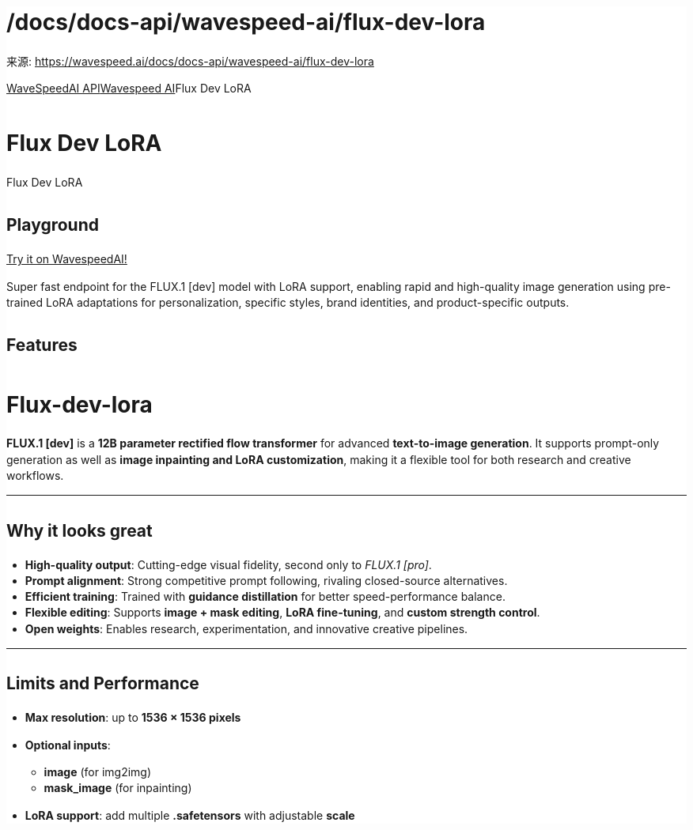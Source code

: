 # /docs/docs-api/wavespeed-ai/flux-dev-lora

来源: https://wavespeed.ai/docs/docs-api/wavespeed-ai/flux-dev-lora

[WaveSpeedAI API](/docs/docs-api/webhooks "WaveSpeedAI API")[Wavespeed AI](/docs/docs-api/wavespeed-ai/any-llm "Wavespeed AI")Flux Dev LoRA

# Flux Dev LoRA

Flux Dev LoRA

## Playground[](#playground)

[Try it on WavespeedAI!](https://wavespeed.ai/models/wavespeed-ai/flux-dev-lora)

Super fast endpoint for the FLUX.1 \[dev\] model with LoRA support, enabling rapid and high-quality image generation using pre-trained LoRA adaptations for personalization, specific styles, brand identities, and product-specific outputs.

## Features[](#features)

# Flux-dev-lora

**FLUX.1 \[dev\]** is a **12B parameter rectified flow transformer** for advanced **text-to-image generation**. It supports prompt-only generation as well as **image inpainting and LoRA customization**, making it a flexible tool for both research and creative workflows.

* * *

## Why it looks great[](#why-it-looks-great)

*   **High-quality output**: Cutting-edge visual fidelity, second only to _FLUX.1 \[pro\]_.
*   **Prompt alignment**: Strong competitive prompt following, rivaling closed-source alternatives.
*   **Efficient training**: Trained with **guidance distillation** for better speed-performance balance.
*   **Flexible editing**: Supports **image + mask editing**, **LoRA fine-tuning**, and **custom strength control**.
*   **Open weights**: Enables research, experimentation, and innovative creative pipelines.

* * *

## Limits and Performance[](#limits-and-performance)

*   **Max resolution**: up to **1536 × 1536 pixels**
    
*   **Optional inputs**:
    
    *   **image** (for img2img)
    *   **mask\_image** (for inpainting)
*   **LoRA support**: add multiple **.safetensors** with adjustable **scale**
    